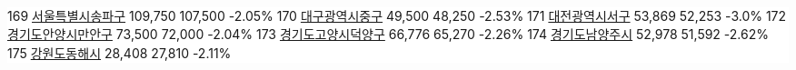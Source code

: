   <tr class="item">
    <td>169</td>
    <td><a href="/apt/서울특별시송파구">서울특별시송파구</a></td>
    <td>109,750</td>
    <td>107,500</td>
    <td>-2.05%</td>
  </tr>

  <tr class="item">
    <td>170</td>
    <td><a href="/apt/대구광역시중구">대구광역시중구</a></td>
    <td>49,500</td>
    <td>48,250</td>
    <td>-2.53%</td>
  </tr>

  <tr class="item">
    <td>171</td>
    <td><a href="/apt/대전광역시서구">대전광역시서구</a></td>
    <td>53,869</td>
    <td>52,253</td>
    <td>-3.0%</td>
  </tr>

  <tr class="item">
    <td>172</td>
    <td><a href="/apt/경기도안양시만안구">경기도안양시만안구</a></td>
    <td>73,500</td>
    <td>72,000</td>
    <td>-2.04%</td>
  </tr>

  <tr class="item">
    <td>173</td>
    <td><a href="/apt/경기도고양시덕양구">경기도고양시덕양구</a></td>
    <td>66,776</td>
    <td>65,270</td>
    <td>-2.26%</td>
  </tr>

  <tr class="item">
    <td>174</td>
    <td><a href="/apt/경기도남양주시">경기도남양주시</a></td>
    <td>52,978</td>
    <td>51,592</td>
    <td>-2.62%</td>
  </tr>

  <tr class="item">
    <td>175</td>
    <td><a href="/apt/강원도동해시">강원도동해시</a></td>
    <td>28,408</td>
    <td>27,810</td>
    <td>-2.11%</td>
  </tr>
